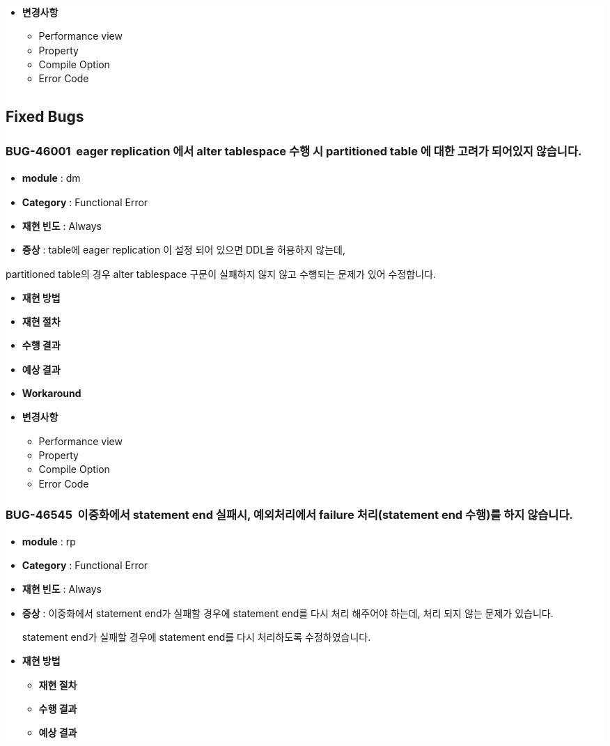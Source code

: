 -   **변경사항**

    -   Performance view
    -   Property
    -   Compile Option
    -   Error Code

Fixed Bugs
----------

### BUG-46001  eager replication 에서 alter tablespace 수행 시 partitioned table 에 대한 고려가 되어있지 않습니다.

-   **module** : dm

-   **Category** : Functional Error

-   **재현 빈도** : Always

-   **증상** : table에 eager replication 이 설정 되어 있으면 DDL을 허용하지 않는데, 
    

partitioned table의 경우 alter tablespace 구문이 실패하지 않지 않고 수행되는 문제가 있어 수정합니다.
    
-   **재현 방법**
-   **재현 절차**
    
-   **수행 결과**
    
-   **예상 결과**
    
-   **Workaround**

-   **변경사항**

    -   Performance view
    -   Property
    -   Compile Option
    -   Error Code

### BUG-46545  이중화에서 statement end 실패시, 예외처리에서 failure 처리(statement end 수행)를 하지 않습니다.

-   **module** : rp

-   **Category** : Functional Error

-   **재현 빈도** : Always

-   **증상** : 이중화에서 statement end가 실패할 경우에 statement end를
    다시 처리 해주어야 하는데, 처리 되지 않는 문제가 있습니다.

    statement end가 실패할 경우에 statement end를 다시 처리하도록 수정하였습니다.
    
-   **재현 방법**

    -   **재현 절차**

    -   **수행 결과**

    -   **예상 결과**
